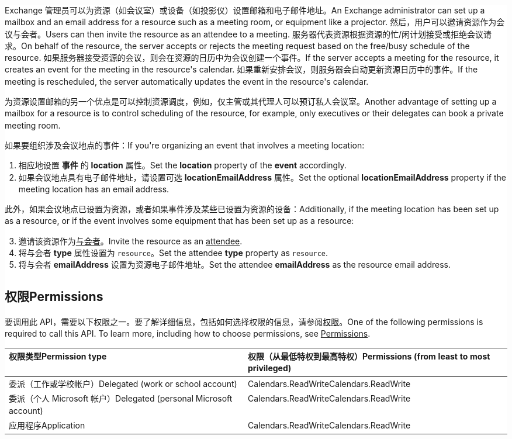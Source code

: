 <span data-ttu-id="3b876-112">Exchange 管理员可以为资源（如会议室）或设备（如投影仪）设置邮箱和电子邮件地址。</span><span class="sxs-lookup"><span data-stu-id="3b876-112">An Exchange administrator can set up a mailbox and an email address for a resource such as a meeting room, or equipment like a projector.</span></span> <span data-ttu-id="3b876-113">然后，用户可以邀请资源作为会议与会者。</span><span class="sxs-lookup"><span data-stu-id="3b876-113">Users can then invite the resource as an attendee to a meeting.</span></span> <span data-ttu-id="3b876-114">服务器代表资源根据资源的忙/闲计划接受或拒绝会议请求。</span><span class="sxs-lookup"><span data-stu-id="3b876-114">On behalf of the resource, the server accepts or rejects the meeting request based on the free/busy schedule of the resource.</span></span>
<span data-ttu-id="3b876-115">如果服务器接受资源的会议，则会在资源的日历中为会议创建一个事件。</span><span class="sxs-lookup"><span data-stu-id="3b876-115">If the server accepts a meeting for the resource, it creates an event for the meeting in the resource's calendar.</span></span> <span data-ttu-id="3b876-116">如果重新安排会议，则服务器会自动更新资源日历中的事件。</span><span class="sxs-lookup"><span data-stu-id="3b876-116">If the meeting is rescheduled, the server automatically updates the event in the resource's calendar.</span></span>

<span data-ttu-id="3b876-117">为资源设置邮箱的另一个优点是可以控制资源调度，例如，仅主管或其代理人可以预订私人会议室。</span><span class="sxs-lookup"><span data-stu-id="3b876-117">Another advantage of setting up a mailbox for a resource is to control scheduling of the resource, for example, only executives or their delegates can book a private meeting room.</span></span>

<span data-ttu-id="3b876-118">如果要组织涉及会议地点的事件：</span><span class="sxs-lookup"><span data-stu-id="3b876-118">If you're organizing an event that involves a meeting location:</span></span>

1. <span data-ttu-id="3b876-119">相应地设置 **事件** 的 **location** 属性。</span><span class="sxs-lookup"><span data-stu-id="3b876-119">Set the **location** property of the **event** accordingly.</span></span>
2. <span data-ttu-id="3b876-120">如果会议地点具有电子邮件地址，请设置可选 **locationEmailAddress** 属性。</span><span class="sxs-lookup"><span data-stu-id="3b876-120">Set the optional **locationEmailAddress** property if the meeting location has an email address.</span></span>

<span data-ttu-id="3b876-121">此外，如果会议地点已设置为资源，或者如果事件涉及某些已设置为资源的设备：</span><span class="sxs-lookup"><span data-stu-id="3b876-121">Additionally, if the meeting location has been set up as a resource, or if the event involves some equipment that has been set up as a resource:</span></span>

3. <span data-ttu-id="3b876-122">邀请该资源作为[与会者](../resources/attendee.md)。</span><span class="sxs-lookup"><span data-stu-id="3b876-122">Invite the resource as an [attendee](../resources/attendee.md).</span></span>
4. <span data-ttu-id="3b876-123">将与会者 **type** 属性设置为 `resource`。</span><span class="sxs-lookup"><span data-stu-id="3b876-123">Set the attendee **type** property as `resource`.</span></span>
5. <span data-ttu-id="3b876-124">将与会者 **emailAddress** 设置为资源电子邮件地址。</span><span class="sxs-lookup"><span data-stu-id="3b876-124">Set the attendee **emailAddress** as the resource email address.</span></span>


## <a name="permissions"></a><span data-ttu-id="3b876-125">权限</span><span class="sxs-lookup"><span data-stu-id="3b876-125">Permissions</span></span>
<span data-ttu-id="3b876-p104">要调用此 API，需要以下权限之一。要了解详细信息，包括如何选择权限的信息，请参阅[权限](/graph/permissions-reference)。</span><span class="sxs-lookup"><span data-stu-id="3b876-p104">One of the following permissions is required to call this API. To learn more, including how to choose permissions, see [Permissions](/graph/permissions-reference).</span></span>

|<span data-ttu-id="3b876-128">权限类型</span><span class="sxs-lookup"><span data-stu-id="3b876-128">Permission type</span></span>      | <span data-ttu-id="3b876-129">权限（从最低特权到最高特权）</span><span class="sxs-lookup"><span data-stu-id="3b876-129">Permissions (from least to most privileged)</span></span>              |
|:--------------------|:---------------------------------------------------------|
|<span data-ttu-id="3b876-130">委派（工作或学校帐户）</span><span class="sxs-lookup"><span data-stu-id="3b876-130">Delegated (work or school account)</span></span> | <span data-ttu-id="3b876-131">Calendars.ReadWrite</span><span class="sxs-lookup"><span data-stu-id="3b876-131">Calendars.ReadWrite</span></span>    |
|<span data-ttu-id="3b876-132">委派（个人 Microsoft 帐户）</span><span class="sxs-lookup"><span data-stu-id="3b876-132">Delegated (personal Microsoft account)</span></span> | <span data-ttu-id="3b876-133">Calendars.ReadWrite</span><span class="sxs-lookup"><span data-stu-id="3b876-133">Calendars.ReadWrite</span></span>    |
|<span data-ttu-id="3b876-134">应用程序</span><span class="sxs-lookup"><span data-stu-id="3b876-134">Application</span></span> | <span data-ttu-id="3b876-135">Calendars.ReadWrite</span><span class="sxs-lookup"><span data-stu-id="3b876-135">Calendars.ReadWrite</span></span> |

